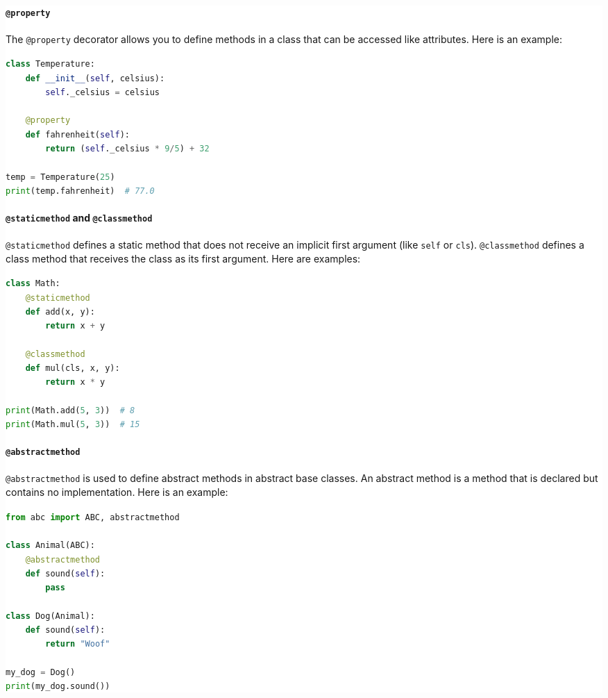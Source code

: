 #### `@property`
The `@property` decorator allows you to define methods in a class that can be accessed like attributes. Here is an example:

```py
class Temperature:
    def __init__(self, celsius):
        self._celsius = celsius

    @property
    def fahrenheit(self):
        return (self._celsius * 9/5) + 32

temp = Temperature(25)
print(temp.fahrenheit)  # 77.0
```

#### `@staticmethod` and `@classmethod`
`@staticmethod` defines a static method that does not receive an implicit first argument (like `self` or `cls`). `@classmethod` defines a class method that receives the class as its first argument. Here are examples:

```py
class Math:
    @staticmethod
    def add(x, y):
        return x + y

    @classmethod
    def mul(cls, x, y):
        return x * y

print(Math.add(5, 3))  # 8
print(Math.mul(5, 3))  # 15
```

#### `@abstractmethod`
`@abstractmethod` is used to define abstract methods in abstract base classes. An abstract method is a method that is declared but contains no implementation. Here is an example:

```py
from abc import ABC, abstractmethod

class Animal(ABC):
    @abstractmethod
    def sound(self):
        pass

class Dog(Animal):
    def sound(self):
        return "Woof"

my_dog = Dog()
print(my_dog.sound())
```
